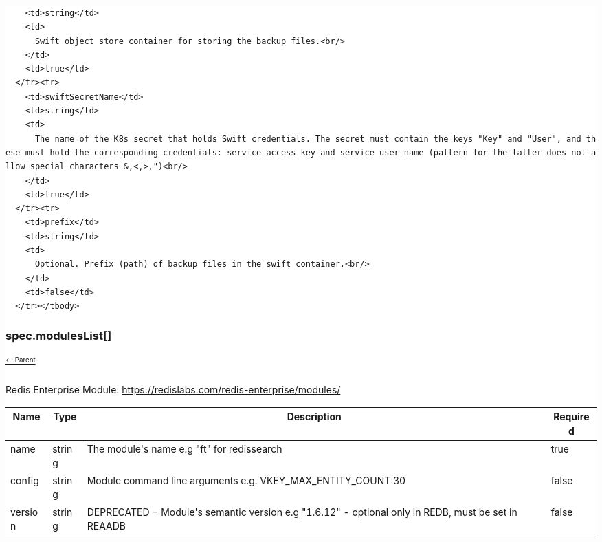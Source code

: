         <td>string</td>
        <td>
          Swift object store container for storing the backup files.<br/>
        </td>
        <td>true</td>
      </tr><tr>
        <td>swiftSecretName</td>
        <td>string</td>
        <td>
          The name of the K8s secret that holds Swift credentials. The secret must contain the keys "Key" and "User", and these must hold the corresponding credentials: service access key and service user name (pattern for the latter does not allow special characters &,<,>,")<br/>
        </td>
        <td>true</td>
      </tr><tr>
        <td>prefix</td>
        <td>string</td>
        <td>
          Optional. Prefix (path) of backup files in the swift container.<br/>
        </td>
        <td>false</td>
      </tr></tbody>
</table>


### spec.modulesList[]
<sup><sup>[↩ Parent](#spec)</sup></sup>

Redis Enterprise Module: https://redislabs.com/redis-enterprise/modules/

<table>
    <thead>
        <tr>
            <th>Name</th>
            <th>Type</th>
            <th>Description</th>
            <th>Required</th>
        </tr>
    </thead>
    <tbody><tr>
        <td>name</td>
        <td>string</td>
        <td>
          The module's name e.g "ft" for redissearch<br/>
        </td>
        <td>true</td>
      </tr><tr>
        <td>config</td>
        <td>string</td>
        <td>
          Module command line arguments e.g. VKEY_MAX_ENTITY_COUNT 30<br/>
        </td>
        <td>false</td>
      </tr><tr>
        <td>version</td>
        <td>string</td>
        <td>
          DEPRECATED - Module's semantic version e.g "1.6.12" - optional only in REDB, must be set in REAADB<br/>
        </td>
        <td>false</td>
      </tr></tbody>
</table>
